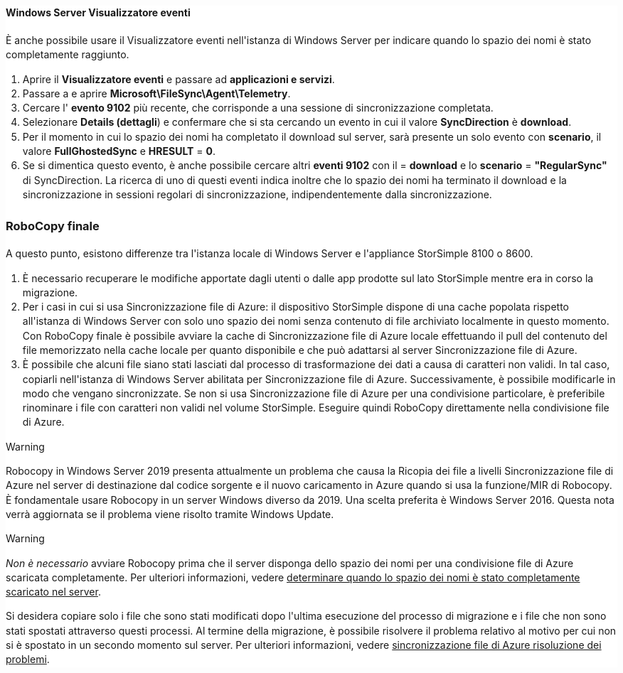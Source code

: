 #### <a name="windows-server-event-viewer"></a>Windows Server Visualizzatore eventi

È anche possibile usare il Visualizzatore eventi nell'istanza di Windows Server per indicare quando lo spazio dei nomi è stato completamente raggiunto.

1. Aprire il **Visualizzatore eventi** e passare ad **applicazioni e servizi**.
1. Passare a e aprire **Microsoft\FileSync\Agent\Telemetry**.
1. Cercare l' **evento 9102** più recente, che corrisponde a una sessione di sincronizzazione completata.
1. Selezionare **Details (dettagli**) e confermare che si sta cercando un evento in cui il valore **SyncDirection** è **download**.
1. Per il momento in cui lo spazio dei nomi ha completato il download sul server, sarà presente un solo evento con **scenario**, il valore **FullGhostedSync** e **HRESULT**  =  **0**.
1. Se si dimentica questo evento, è anche possibile cercare altri **eventi 9102** con il   =  **download** e lo **scenario**  =  **"RegularSync"** di SyncDirection. La ricerca di uno di questi eventi indica inoltre che lo spazio dei nomi ha terminato il download e la sincronizzazione in sessioni regolari di sincronizzazione, indipendentemente dalla sincronizzazione.

### <a name="a-final-robocopy"></a>RoboCopy finale

A questo punto, esistono differenze tra l'istanza locale di Windows Server e l'appliance StorSimple 8100 o 8600.

1. È necessario recuperare le modifiche apportate dagli utenti o dalle app prodotte sul lato StorSimple mentre era in corso la migrazione.
1. Per i casi in cui si usa Sincronizzazione file di Azure: il dispositivo StorSimple dispone di una cache popolata rispetto all'istanza di Windows Server con solo uno spazio dei nomi senza contenuto di file archiviato localmente in questo momento. Con RoboCopy finale è possibile avviare la cache di Sincronizzazione file di Azure locale effettuando il pull del contenuto del file memorizzato nella cache locale per quanto disponibile e che può adattarsi al server Sincronizzazione file di Azure.
1. È possibile che alcuni file siano stati lasciati dal processo di trasformazione dei dati a causa di caratteri non validi. In tal caso, copiarli nell'istanza di Windows Server abilitata per Sincronizzazione file di Azure. Successivamente, è possibile modificarle in modo che vengano sincronizzate. Se non si usa Sincronizzazione file di Azure per una condivisione particolare, è preferibile rinominare i file con caratteri non validi nel volume StorSimple. Eseguire quindi RoboCopy direttamente nella condivisione file di Azure.

> [!WARNING]
> Robocopy in Windows Server 2019 presenta attualmente un problema che causa la Ricopia dei file a livelli Sincronizzazione file di Azure nel server di destinazione dal codice sorgente e il nuovo caricamento in Azure quando si usa la funzione/MIR di Robocopy. È fondamentale usare Robocopy in un server Windows diverso da 2019. Una scelta preferita è Windows Server 2016. Questa nota verrà aggiornata se il problema viene risolto tramite Windows Update.

> [!WARNING]
> *Non è necessario* avviare Robocopy prima che il server disponga dello spazio dei nomi per una condivisione file di Azure scaricata completamente. Per ulteriori informazioni, vedere [determinare quando lo spazio dei nomi è stato completamente scaricato nel server](#determine-when-your-namespace-has-fully-synced-to-your-server).

 Si desidera copiare solo i file che sono stati modificati dopo l'ultima esecuzione del processo di migrazione e i file che non sono stati spostati attraverso questi processi. Al termine della migrazione, è possibile risolvere il problema relativo al motivo per cui non si è spostato in un secondo momento sul server. Per ulteriori informazioni, vedere [sincronizzazione file di Azure risoluzione dei problemi](storage-sync-files-troubleshoot.md#how-do-i-see-if-there-are-specific-files-or-folders-that-are-not-syncing).
